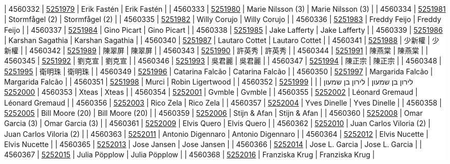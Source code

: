 | 4560332 | [5251979](https://www.discogs.com/artist/5251979) | Erik Fastén | Erik Fastén |
| 4560333 | [5251980](https://www.discogs.com/artist/5251980) | Marie Nilsson (3) | Marie Nilsson (3) |
| 4560334 | [5251981](https://www.discogs.com/artist/5251981) | Stormfågel (2) | Stormfågel (2) |
| 4560335 | [5251982](https://www.discogs.com/artist/5251982) | Willy Corujo | Willy Corujo |
| 4560336 | [5251983](https://www.discogs.com/artist/5251983) | Freddy Feijo | Freddy Feijo |
| 4560337 | [5251984](https://www.discogs.com/artist/5251984) | Gino Picart | Gino Picart |
| 4560338 | [5251985](https://www.discogs.com/artist/5251985) | Jake Lafferty | Jake Lafferty |
| 4560339 | [5251986](https://www.discogs.com/artist/5251986) | Karshan Sagathia | Karshan Sagathia |
| 4560340 | [5251987](https://www.discogs.com/artist/5251987) | Lautaro Cottet | Lautaro Cottet |
| 4560341 | [5251988](https://www.discogs.com/artist/5251988) | 少新權 | 少新權 |
| 4560342 | [5251989](https://www.discogs.com/artist/5251989) | 陳翠屏 | 陳翠屏 |
| 4560343 | [5251990](https://www.discogs.com/artist/5251990) | 許英秀 | 許英秀 |
| 4560344 | [5251991](https://www.discogs.com/artist/5251991) | 陳燕棠 | 陳燕棠 |
| 4560345 | [5251992](https://www.discogs.com/artist/5251992) | 劉克宣 | 劉克宣 |
| 4560346 | [5251993](https://www.discogs.com/artist/5251993) | 吳君麗 | 吳君麗 |
| 4560347 | [5251994](https://www.discogs.com/artist/5251994) | 陳正宗 | 陳正宗 |
| 4560348 | [5251995](https://www.discogs.com/artist/5251995) | 衛明珠 | 衛明珠 |
| 4560349 | [5251996](https://www.discogs.com/artist/5251996) | Catarina Falcão | Catarina Falcão |
| 4560350 | [5251997](https://www.discogs.com/artist/5251997) | Margarida Falcão | Margarida Falcão |
| 4560351 | [5251998](https://www.discogs.com/artist/5251998) | Murci | Robin Ligertwood |
| 4560352 | [5251999](https://www.discogs.com/artist/5251999) | לירון בן שמעון | לירון בן שמעון |
| 4560353 | [5252000](https://www.discogs.com/artist/5252000) | Xteas | Xteas |
| 4560354 | [5252001](https://www.discogs.com/artist/5252001) | Gvmble | Gvmble |
| 4560355 | [5252002](https://www.discogs.com/artist/5252002) | Léonard Gremaud | Léonard Gremaud |
| 4560356 | [5252003](https://www.discogs.com/artist/5252003) | Rico Zela | Rico Zela |
| 4560357 | [5252004](https://www.discogs.com/artist/5252004) | Yves Dinelle | Yves Dinelle |
| 4560358 | [5252005](https://www.discogs.com/artist/5252005) | Bill Moore (20) | Bill Moore (20) |
| 4560359 | [5252006](https://www.discogs.com/artist/5252006) | Stijn & Afan | Stijn & Afan |
| 4560360 | [5252008](https://www.discogs.com/artist/5252008) | Omar Garcia (3) | Omar Garcia (3) |
| 4560361 | [5252009](https://www.discogs.com/artist/5252009) | Elvis Quero | Elvis Quero |
| 4560362 | [5252010](https://www.discogs.com/artist/5252010) | Juan Carlos Viloria (2) | Juan Carlos Viloria (2) |
| 4560363 | [5252011](https://www.discogs.com/artist/5252011) | Antonio Digennaro | Antonio Digennaro |
| 4560364 | [5252012](https://www.discogs.com/artist/5252012) | Elvis Nucette | Elvis Nucette |
| 4560365 | [5252013](https://www.discogs.com/artist/5252013) | Jose Jansen | Jose Jansen |
| 4560366 | [5252014](https://www.discogs.com/artist/5252014) | Jose L. Garcia | Jose L. Garcia |
| 4560367 | [5252015](https://www.discogs.com/artist/5252015) | Julia Pöpplow | Julia Pöpplow |
| 4560368 | [5252016](https://www.discogs.com/artist/5252016) | Franziska Krug | Franziska Krug |